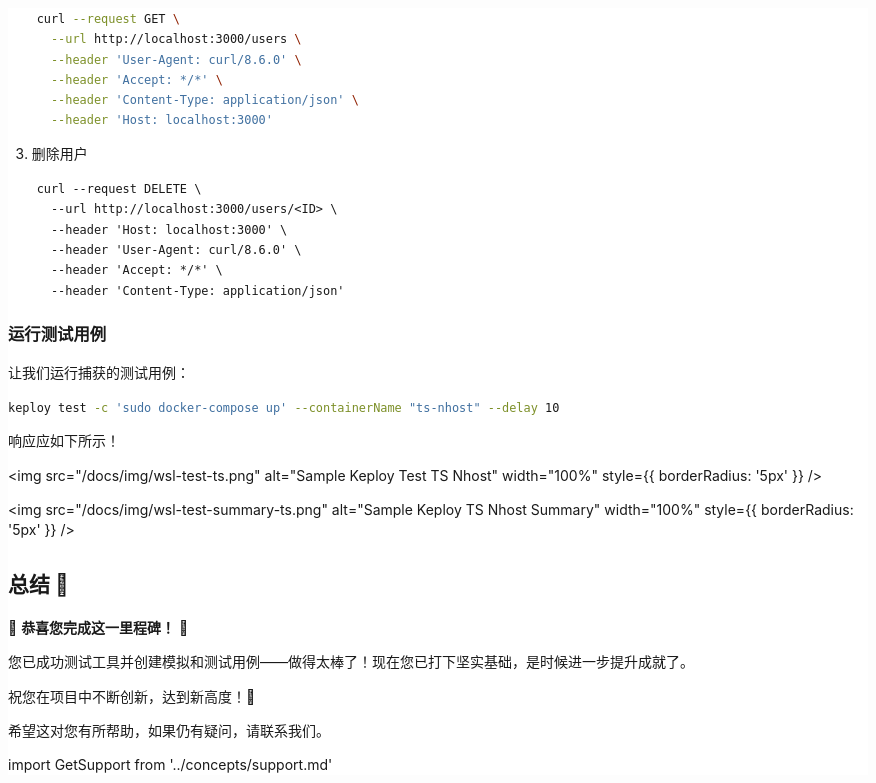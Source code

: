 ```bash
    curl --request GET \
      --url http://localhost:3000/users \
      --header 'User-Agent: curl/8.6.0' \
      --header 'Accept: */*' \
      --header 'Content-Type: application/json' \
      --header 'Host: localhost:3000'
```

3. 删除用户

```
    curl --request DELETE \
      --url http://localhost:3000/users/<ID> \
      --header 'Host: localhost:3000' \
      --header 'User-Agent: curl/8.6.0' \
      --header 'Accept: */*' \
      --header 'Content-Type: application/json'
```

### 运行测试用例

让我们运行捕获的测试用例：

```bash
keploy test -c 'sudo docker-compose up' --containerName "ts-nhost" --delay 10
```

响应应如下所示！

<img src="/docs/img/wsl-test-ts.png" alt="Sample Keploy Test TS Nhost" width="100%" style={{ borderRadius: '5px' }} />

<img src="/docs/img/wsl-test-summary-ts.png" alt="Sample Keploy TS Nhost Summary" width="100%" style={{ borderRadius: '5px' }} />

## 总结 🎉

🎉 **恭喜您完成这一里程碑！** 🎉

您已成功测试工具并创建模拟和测试用例——做得太棒了！现在您已打下坚实基础，是时候进一步提升成就了。

祝您在项目中不断创新，达到新高度！🚀

希望这对您有所帮助，如果仍有疑问，请联系我们。

import GetSupport from '../concepts/support.md'

<GetSupport/>
